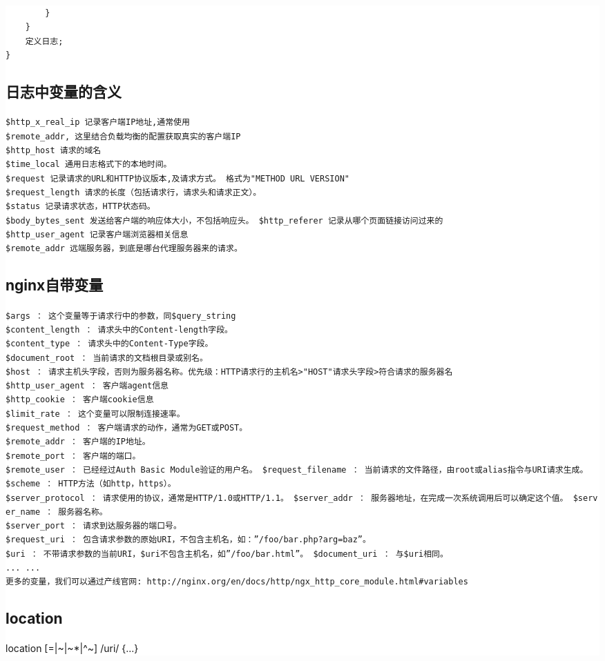 ```shell
		}
	}
	定义日志;
}
```



## 日志中变量的含义

```shell
$http_x_real_ip 记录客户端IP地址,通常使用
$remote_addr, 这里结合负载均衡的配置获取真实的客户端IP 
$http_host 请求的域名 
$time_local 通用日志格式下的本地时间。 
$request 记录请求的URL和HTTP协议版本,及请求方式。 格式为"METHOD URL VERSION" 
$request_length 请求的长度（包括请求行，请求头和请求正文）。 
$status 记录请求状态，HTTP状态码。 
$body_bytes_sent 发送给客户端的响应体大小，不包括响应头。 $http_referer 记录从哪个页面链接访问过来的 
$http_user_agent 记录客户端浏览器相关信息 
$remote_addr 远端服务器，到底是哪台代理服务器来的请求。
```

## nginx自带变量

```shell
$args ： 这个变量等于请求行中的参数，同$query_string 
$content_length ： 请求头中的Content-length字段。 
$content_type ： 请求头中的Content-Type字段。 
$document_root ： 当前请求的文档根目录或别名。 
$host ： 请求主机头字段，否则为服务器名称。优先级：HTTP请求行的主机名>"HOST"请求头字段>符合请求的服务器名 
$http_user_agent ： 客户端agent信息 
$http_cookie ： 客户端cookie信息 
$limit_rate ： 这个变量可以限制连接速率。 
$request_method ： 客户端请求的动作，通常为GET或POST。 
$remote_addr ： 客户端的IP地址。 
$remote_port ： 客户端的端口。 
$remote_user ： 已经经过Auth Basic Module验证的用户名。 $request_filename ： 当前请求的文件路径，由root或alias指令与URI请求生成。 
$scheme ： HTTP方法（如http，https）。 
$server_protocol ： 请求使用的协议，通常是HTTP/1.0或HTTP/1.1。 $server_addr ： 服务器地址，在完成一次系统调用后可以确定这个值。 $server_name ： 服务器名称。 
$server_port ： 请求到达服务器的端口号。 
$request_uri ： 包含请求参数的原始URI，不包含主机名，如：”/foo/bar.php?arg=baz”。 
$uri ： 不带请求参数的当前URI，$uri不包含主机名，如”/foo/bar.html”。 $document_uri ： 与$uri相同。 
... ... 
更多的变量，我们可以通过产线官网: http://nginx.org/en/docs/http/ngx_http_core_module.html#variables
```

## location

location [=|~|~*|^~] /uri/ {...}

